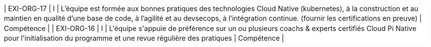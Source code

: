 | EXI-ORG-17  | I    | L’équipe est formée aux bonnes pratiques des technologies Cloud Native (kubernetes), à la construction et au maintien en qualité d’une base de code, à l’agilité et au devsecops, à l’intégration continue. (fournir les certifications en preuve)                                                                                                                                                                                                                                                                                                                                                                                                                                                                                                                                                                                                                                                                                                                                                                                                                                                                                                                                                                                                                                                                                                                                                                                                                                                                                                                                                                                                                                                                                                                                                                                                                                                                                                                                                                                                                                                                                                                                                                                                                                                                                                                                                                                                                                                                                                                                                                                                                                                                                                                                                                                                                         | Compétence                                          |
| EXI-ORG-16  | I    | L'équipe s'appuie de préférence sur un ou plusieurs coachs & experts certifiés Cloud Pi Native pour l'initialisation du programme et une revue régulière des pratiques                                                                                                                                                                                                                                                                                                                                                                                                                                                                                                                                                                                                                                                                                                                                                                                                                                                                                                                                                                                                                                                                                                                                                                                                                                                                                                                                                                                                                                                                                                                                                                                                                                                                                                                                                                                                                                                                                                                                                                                                                                                                                                                                                                                                                                                                                                                                                                                                                                                                                                                                                                                                                                                                                                     | Compétence                                          |